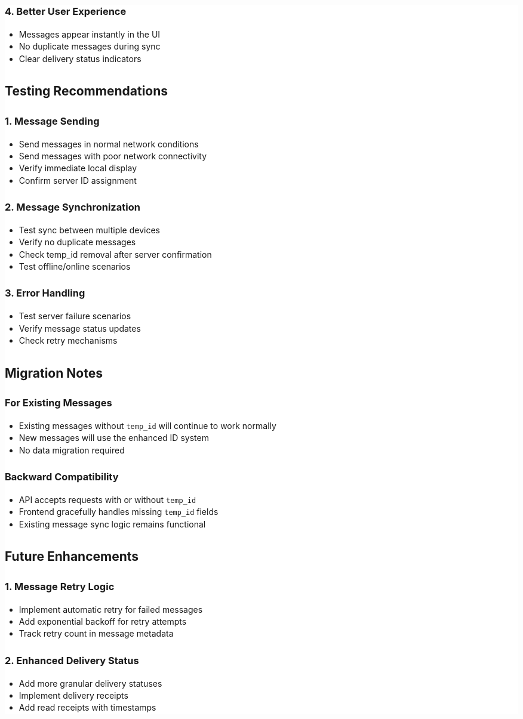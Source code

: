 ### 4. **Better User Experience**
- Messages appear instantly in the UI
- No duplicate messages during sync
- Clear delivery status indicators

## Testing Recommendations

### 1. **Message Sending**
- Send messages in normal network conditions
- Send messages with poor network connectivity
- Verify immediate local display
- Confirm server ID assignment

### 2. **Message Synchronization**
- Test sync between multiple devices
- Verify no duplicate messages
- Check temp_id removal after server confirmation
- Test offline/online scenarios

### 3. **Error Handling**
- Test server failure scenarios
- Verify message status updates
- Check retry mechanisms

## Migration Notes

### **For Existing Messages**
- Existing messages without `temp_id` will continue to work normally
- New messages will use the enhanced ID system
- No data migration required

### **Backward Compatibility**
- API accepts requests with or without `temp_id`
- Frontend gracefully handles missing `temp_id` fields
- Existing message sync logic remains functional

## Future Enhancements

### 1. **Message Retry Logic**
- Implement automatic retry for failed messages
- Add exponential backoff for retry attempts
- Track retry count in message metadata

### 2. **Enhanced Delivery Status**
- Add more granular delivery statuses
- Implement delivery receipts
- Add read receipts with timestamps
